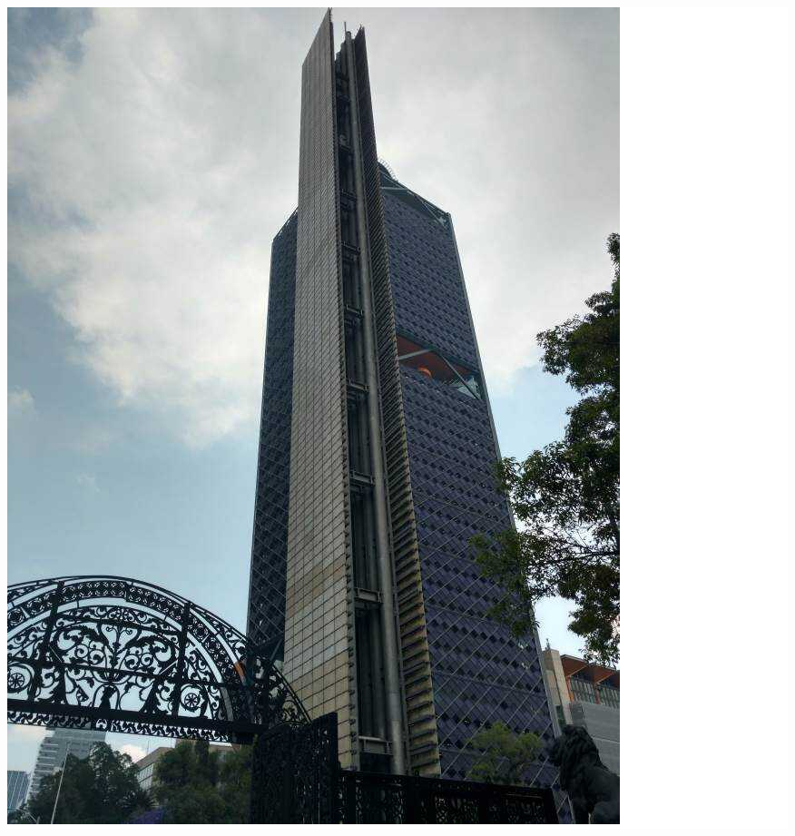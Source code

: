 <picture>
  <source srcset="/img/castle (4).webp" type="image/webp">
  <source srcset="/img/castle (4).jpg" type="image/jpeg">
<img src="/img/castle (4).jpg">
</picture>
<br>
